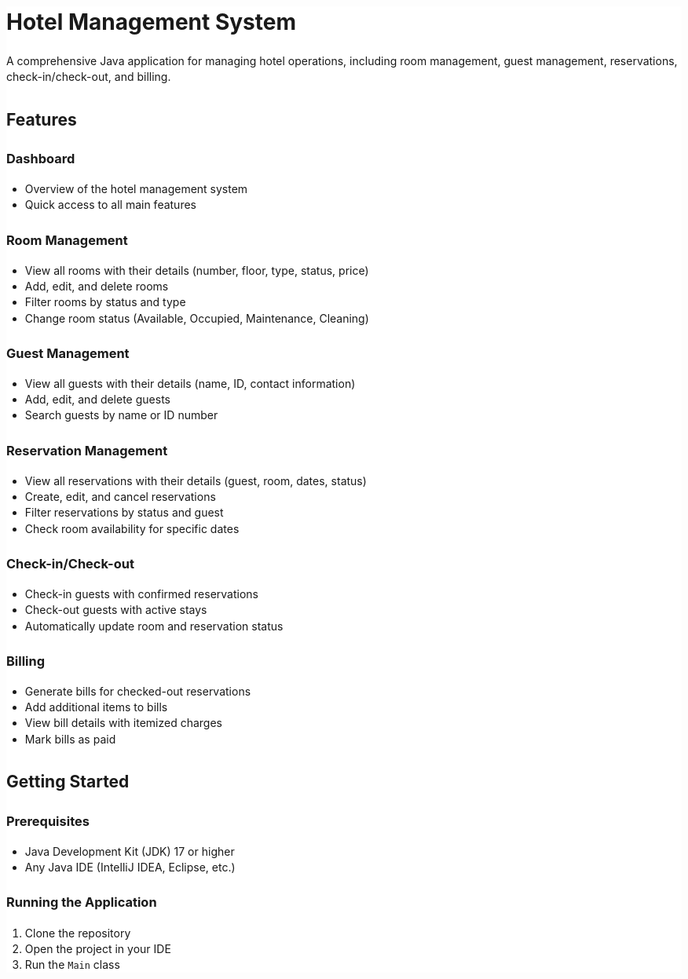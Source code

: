 # Hotel Management System

A comprehensive Java application for managing hotel operations, including room management, guest management, reservations, check-in/check-out, and billing.

## Features

### Dashboard
- Overview of the hotel management system
- Quick access to all main features

### Room Management
- View all rooms with their details (number, floor, type, status, price)
- Add, edit, and delete rooms
- Filter rooms by status and type
- Change room status (Available, Occupied, Maintenance, Cleaning)

### Guest Management
- View all guests with their details (name, ID, contact information)
- Add, edit, and delete guests
- Search guests by name or ID number

### Reservation Management
- View all reservations with their details (guest, room, dates, status)
- Create, edit, and cancel reservations
- Filter reservations by status and guest
- Check room availability for specific dates

### Check-in/Check-out
- Check-in guests with confirmed reservations
- Check-out guests with active stays
- Automatically update room and reservation status

### Billing
- Generate bills for checked-out reservations
- Add additional items to bills
- View bill details with itemized charges
- Mark bills as paid

## Getting Started

### Prerequisites
- Java Development Kit (JDK) 17 or higher
- Any Java IDE (IntelliJ IDEA, Eclipse, etc.)

### Running the Application
1. Clone the repository
2. Open the project in your IDE
3. Run the `Main` class
